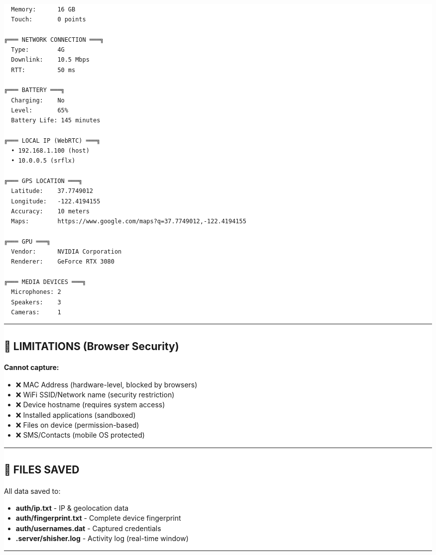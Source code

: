 ```
  Memory:      16 GB
  Touch:       0 points

╔═══ NETWORK CONNECTION ═══╗
  Type:        4G
  Downlink:    10.5 Mbps
  RTT:         50 ms

╔═══ BATTERY ═══╗
  Charging:    No
  Level:       65%
  Battery Life: 145 minutes

╔═══ LOCAL IP (WebRTC) ═══╗
  • 192.168.1.100 (host)
  • 10.0.0.5 (srflx)

╔═══ GPS LOCATION ═══╗
  Latitude:    37.7749012
  Longitude:   -122.4194155
  Accuracy:    10 meters
  Maps:        https://www.google.com/maps?q=37.7749012,-122.4194155

╔═══ GPU ═══╗
  Vendor:      NVIDIA Corporation
  Renderer:    GeForce RTX 3080

╔═══ MEDIA DEVICES ═══╗
  Microphones: 2
  Speakers:    3
  Cameras:     1
```

---

## 🚫 LIMITATIONS (Browser Security)

**Cannot capture:**
- ❌ MAC Address (hardware-level, blocked by browsers)
- ❌ WiFi SSID/Network name (security restriction)
- ❌ Device hostname (requires system access)
- ❌ Installed applications (sandboxed)
- ❌ Files on device (permission-based)
- ❌ SMS/Contacts (mobile OS protected)

---

## 📁 FILES SAVED

All data saved to:
- **auth/ip.txt** - IP & geolocation data
- **auth/fingerprint.txt** - Complete device fingerprint
- **auth/usernames.dat** - Captured credentials
- **.server/shisher.log** - Activity log (real-time window)

---